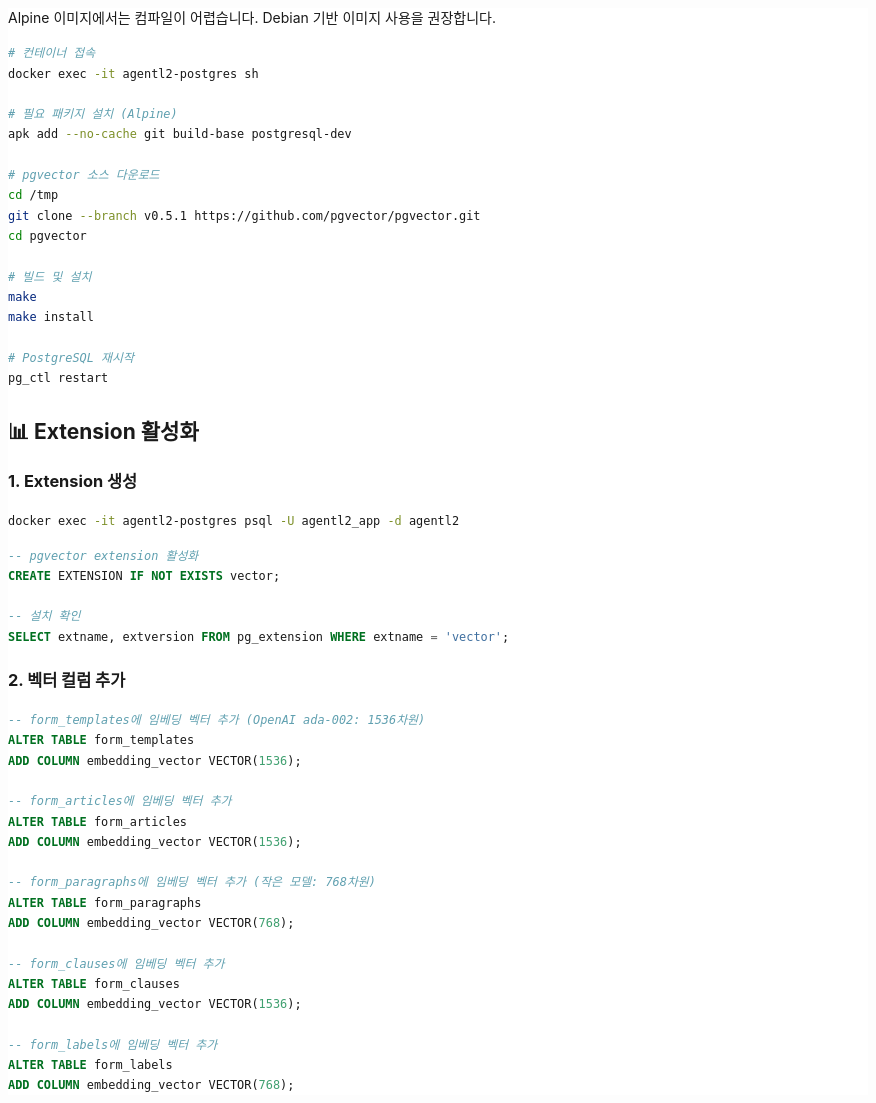 Alpine 이미지에서는 컴파일이 어렵습니다. Debian 기반 이미지 사용을 권장합니다.

```bash
# 컨테이너 접속
docker exec -it agentl2-postgres sh

# 필요 패키지 설치 (Alpine)
apk add --no-cache git build-base postgresql-dev

# pgvector 소스 다운로드
cd /tmp
git clone --branch v0.5.1 https://github.com/pgvector/pgvector.git
cd pgvector

# 빌드 및 설치
make
make install

# PostgreSQL 재시작
pg_ctl restart
```

## 📊 Extension 활성화

### 1. Extension 생성

```bash
docker exec -it agentl2-postgres psql -U agentl2_app -d agentl2
```

```sql
-- pgvector extension 활성화
CREATE EXTENSION IF NOT EXISTS vector;

-- 설치 확인
SELECT extname, extversion FROM pg_extension WHERE extname = 'vector';
```

### 2. 벡터 컬럼 추가

```sql
-- form_templates에 임베딩 벡터 추가 (OpenAI ada-002: 1536차원)
ALTER TABLE form_templates
ADD COLUMN embedding_vector VECTOR(1536);

-- form_articles에 임베딩 벡터 추가
ALTER TABLE form_articles
ADD COLUMN embedding_vector VECTOR(1536);

-- form_paragraphs에 임베딩 벡터 추가 (작은 모델: 768차원)
ALTER TABLE form_paragraphs
ADD COLUMN embedding_vector VECTOR(768);

-- form_clauses에 임베딩 벡터 추가
ALTER TABLE form_clauses
ADD COLUMN embedding_vector VECTOR(1536);

-- form_labels에 임베딩 벡터 추가
ALTER TABLE form_labels
ADD COLUMN embedding_vector VECTOR(768);
```

